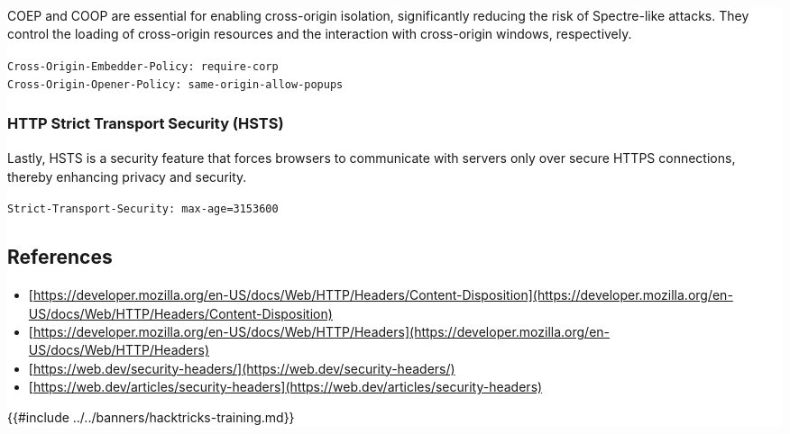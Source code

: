COEP and COOP are essential for enabling cross-origin isolation, significantly reducing the risk of Spectre-like attacks. They control the loading of cross-origin resources and the interaction with cross-origin windows, respectively.

```
Cross-Origin-Embedder-Policy: require-corp
Cross-Origin-Opener-Policy: same-origin-allow-popups
```

### **HTTP Strict Transport Security (HSTS)**

Lastly, HSTS is a security feature that forces browsers to communicate with servers only over secure HTTPS connections, thereby enhancing privacy and security.

```
Strict-Transport-Security: max-age=3153600
```

## References

- [https://developer.mozilla.org/en-US/docs/Web/HTTP/Headers/Content-Disposition](https://developer.mozilla.org/en-US/docs/Web/HTTP/Headers/Content-Disposition)
- [https://developer.mozilla.org/en-US/docs/Web/HTTP/Headers](https://developer.mozilla.org/en-US/docs/Web/HTTP/Headers)
- [https://web.dev/security-headers/](https://web.dev/security-headers/)
- [https://web.dev/articles/security-headers](https://web.dev/articles/security-headers)

{{#include ../../banners/hacktricks-training.md}}


